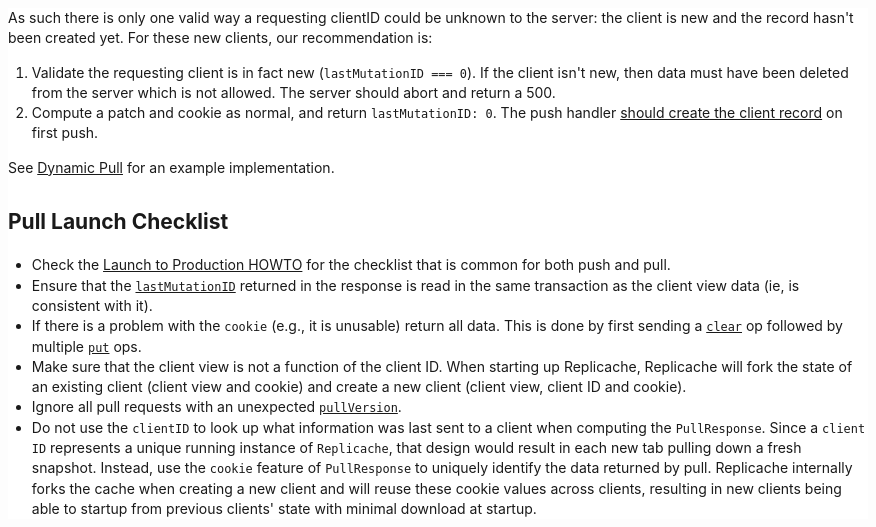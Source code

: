 As such there is only one valid way a requesting clientID could be unknown to the server: the client is new and the record hasn't been created yet. For these new clients, our recommendation is:

1. Validate the requesting client is in fact new (`lastMutationID === 0`). If the client isn't new, then data must have been deleted from the server which is not allowed. The server should abort and return a 500.
2. Compute a patch and cookie as normal, and return `lastMutationID: 0`. The push handler [should create the client record](./server-push#unknown-client-ids) on first push.

See [Dynamic Pull](../byob/dynamic-pull) for an example implementation.

## Pull Launch Checklist

- Check the [Launch to Production HOWTO](/howto/launch#all-endpoints) for the checklist
  that is common for both push and pull.
- Ensure that the [`lastMutationID`](#lastmutationid-1) returned in the response
  is read in the same transaction as the client view data (ie, is consistent
  with it).
- If there is a problem with the `cookie` (e.g., it is unusable) return all
  data. This is done by first sending a [`clear`](#clear) op followed by
  multiple [`put`](#put) ops.
- Make sure that the client view is not a function of the client ID. When
  starting up Replicache, Replicache will fork the state of an existing client
  (client view and cookie) and create a new client (client view, client ID and
  cookie).
- Ignore all pull requests with an unexpected
  [`pullVersion`](server-pull#pullversion).
- Do not use the `clientID` to look up what information was last sent to a
  client when computing the `PullResponse`. Since a `clientID` represents a
  unique running instance of `Replicache`, that design would result in each new
  tab pulling down a fresh snapshot. Instead, use the `cookie` feature of
  `PullResponse` to uniquely identify the data returned by pull. Replicache
  internally forks the cache when creating a new client and will reuse these
  cookie values across clients, resulting in new clients being able to startup
  from previous clients' state with minimal download at startup.
